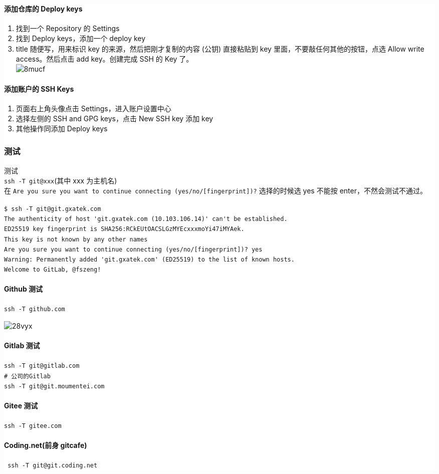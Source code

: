#### 添加仓库的 Deploy keys

1. 找到一个 Repository 的 Settings
2. 找到 Deploy keys，添加一个 deploy key
3. title 随便写，用来标识 key 的来源，然后把刚才复制的内容 (公钥) 直接粘贴到 key 里面，不要敲任何其他的按钮，点选 Allow write access。然后点击 add key。创建完成 SSH 的 Key 了。<br>![8mucf](https://raw.githubusercontent.com/hacket/ObsidianOSS/master/obsidian/8mucf.png)

#### 添加账户的 SSH Keys

1. 页面右上角头像点击 Settings，进入账户设置中心
2. 选择左侧的 SSH and GPG keys，点击 New SSH key 添加 key
3. 其他操作同添加 Deploy keys

### 测试

测试<br>`ssh -T git@xxx`(其中 xxx 为主机名)<br>在 `Are you sure you want to continue connecting (yes/no/[fingerprint])?` 选择的时候选 yes 不能按 enter，不然会测试不通过。

```
$ ssh -T git@git.gxatek.com
The authenticity of host 'git.gxatek.com (10.103.106.14)' can't be established.
ED25519 key fingerprint is SHA256:RCkEUtOACSLGzMYEcxxxmoYi47iMYAek.
This key is not known by any other names
Are you sure you want to continue connecting (yes/no/[fingerprint])? yes
Warning: Permanently added 'git.gxatek.com' (ED25519) to the list of known hosts.
Welcome to GitLab, @fszeng!
```

#### Github 测试

```shell
ssh -T github.com
```

![28vyx](https://raw.githubusercontent.com/hacket/ObsidianOSS/master/obsidian/28vyx.png)

#### Gitlab 测试

```shell
ssh -T git@gitlab.com
# 公司的Gitlab
ssh -T git@git.moumentei.com
```

#### Gitee 测试

```shell
ssh -T gitee.com
```

#### Coding.net(前身 gitcafe)

```
 ssh -T git@git.coding.net
```
